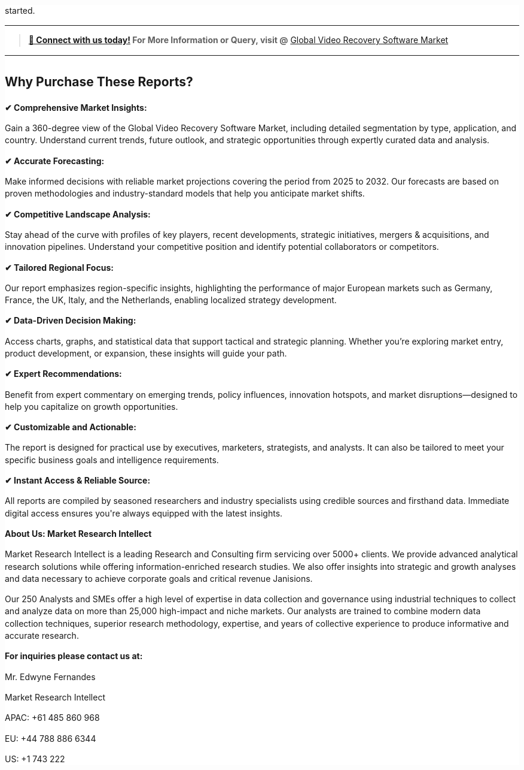 started.</p><hr /><blockquote><p><span class="font-[700]"><strong><a href="https://www.marketresearchintellect.com/product/global-video-recovery-software-market-size-and-forecast/?utm_source=Linkedin&utm_medium=863">📩 Connect with us today!</a> For More Information or Query, visit&nbsp;@</strong>&nbsp;</span><span class="font-[700]"><a href="https://www.marketresearchintellect.com/product/global-video-recovery-software-market-size-and-forecast/?utm_source=Linkedin&utm_medium=863" target="_blank" data-tracking-control-name="article-ssr-frontend-pulse_little-text-block" data-tracking-will-navigate="" data-test-link="">Global Video Recovery Software Market</a></span></p></blockquote><hr /><h2>Why Purchase These Reports?</h2><p><strong>✔ Comprehensive Market Insights:</strong></p><p>Gain a 360-degree view of the Global Video Recovery Software Market, including detailed segmentation by type, application, and country. Understand current trends, future outlook, and strategic opportunities through expertly curated data and analysis.</p><p><strong>✔ Accurate Forecasting:</strong></p><p>Make informed decisions with reliable market projections covering the period from 2025 to 2032. Our forecasts are based on proven methodologies and industry-standard models that help you anticipate market shifts.</p><p><strong>✔ Competitive Landscape Analysis:</strong></p><p>Stay ahead of the curve with profiles of key players, recent developments, strategic initiatives, mergers &amp; acquisitions, and innovation pipelines. Understand your competitive position and identify potential collaborators or competitors.</p><p><strong>✔ Tailored Regional Focus:</strong></p><p>Our report emphasizes region-specific insights, highlighting the performance of major European markets such as Germany, France, the UK, Italy, and the Netherlands, enabling localized strategy development.</p><p><strong>✔ Data-Driven Decision Making:</strong></p><p>Access charts, graphs, and statistical data that support tactical and strategic planning. Whether you&rsquo;re exploring market entry, product development, or expansion, these insights will guide your path.</p><p><strong>✔ Expert Recommendations:</strong></p><p>Benefit from expert commentary on emerging trends, policy influences, innovation hotspots, and market disruptions&mdash;designed to help you capitalize on growth opportunities.</p><p><strong>✔ Customizable and Actionable:</strong></p><p>The report is designed for practical use by executives, marketers, strategists, and analysts. It can also be tailored to meet your specific business goals and intelligence requirements.</p><p><strong>✔ Instant Access &amp; Reliable Source:</strong></p><p>All reports are compiled by seasoned researchers and industry specialists using credible sources and firsthand data. Immediate digital access ensures you're always equipped with the latest insights.</p><p><strong><span class="font-[700]">About Us: Market Research Intellect</span></strong></p><p><span class="">Market Research Intellect is a leading Research and Consulting firm servicing over 5000+ clients. We provide advanced analytical research solutions while offering information-enriched research studies.&nbsp;</span>We also offer insights into strategic and growth analyses and data necessary to achieve corporate goals and critical revenue Janisions.</p><p><span class="">Our 250 Analysts and SMEs offer a high level of expertise in data collection and governance using industrial techniques to collect and analyze data on more than 25,000 high-impact and niche markets. Our analysts are trained to combine modern data collection techniques, superior research methodology, expertise, and years of collective experience to produce informative and accurate research.</span></p><p><strong>For inquiries please contact us at:</strong></p><p>Mr. Edwyne Fernandes</p><p>Market Research Intellect</p><p>APAC: +61 485 860 968</p><p>EU: +44 788 886 6344</p><p>US: +1 743 222
